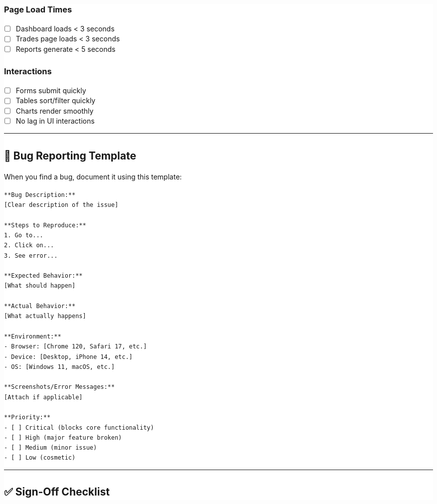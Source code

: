 ### Page Load Times
- [ ] Dashboard loads < 3 seconds
- [ ] Trades page loads < 3 seconds
- [ ] Reports generate < 5 seconds

### Interactions
- [ ] Forms submit quickly
- [ ] Tables sort/filter quickly
- [ ] Charts render smoothly
- [ ] No lag in UI interactions

---

## 🐛 Bug Reporting Template

When you find a bug, document it using this template:

```
**Bug Description:**
[Clear description of the issue]

**Steps to Reproduce:**
1. Go to...
2. Click on...
3. See error...

**Expected Behavior:**
[What should happen]

**Actual Behavior:**
[What actually happens]

**Environment:**
- Browser: [Chrome 120, Safari 17, etc.]
- Device: [Desktop, iPhone 14, etc.]
- OS: [Windows 11, macOS, etc.]

**Screenshots/Error Messages:**
[Attach if applicable]

**Priority:**
- [ ] Critical (blocks core functionality)
- [ ] High (major feature broken)
- [ ] Medium (minor issue)
- [ ] Low (cosmetic)
```

---

## ✅ Sign-Off Checklist

